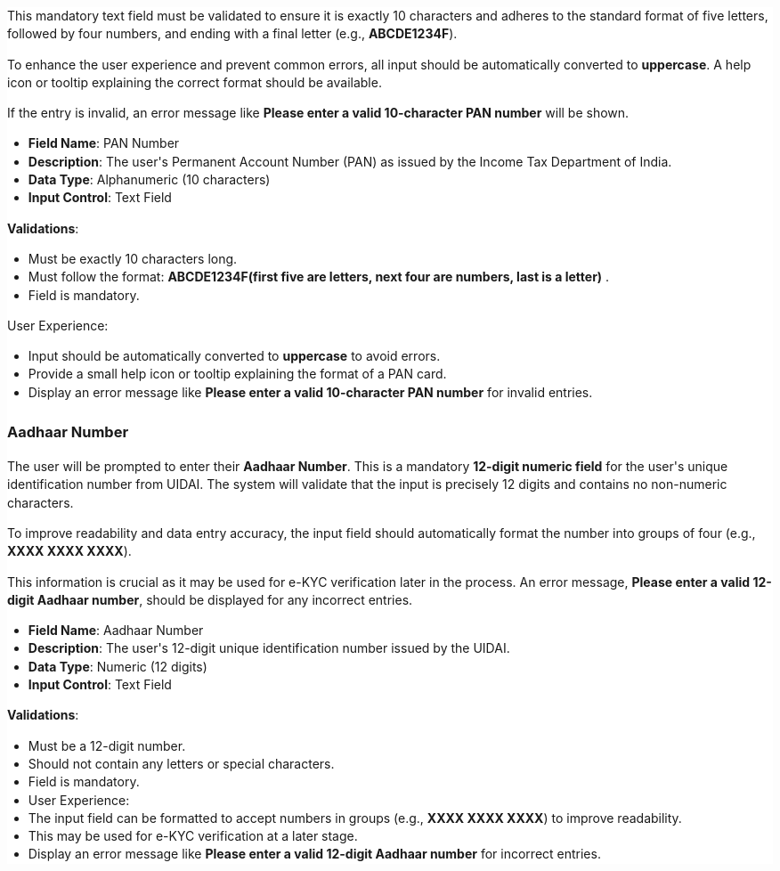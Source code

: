 This mandatory text field must be validated to ensure it is exactly 10 characters and adheres to the standard format of five letters, followed by four numbers, and ending with a final letter (e.g., **ABCDE1234F**).

To enhance the user experience and prevent common errors, all input should be automatically converted to **uppercase**. A help icon or tooltip explaining the correct format should be available.

If the entry is invalid, an error message like **Please enter a valid 10-character PAN number** will be shown.

- **Field Name**: PAN Number
- **Description**: The user's Permanent Account Number (PAN) as issued by the Income Tax Department of India.
- **Data Type**: Alphanumeric (10 characters)
- **Input Control**: Text Field

**Validations**:

- Must be exactly 10 characters long.
- Must follow the format: **ABCDE1234F(first five are letters, next four are numbers, last is a letter)** .
- Field is mandatory.

User Experience:

- Input should be automatically converted to **uppercase** to avoid errors.
- Provide a small help icon or tooltip explaining the format of a PAN card.
- Display an error message like **Please enter a valid 10-character PAN number** for invalid entries.

### Aadhaar Number

The user will be prompted to enter their **Aadhaar Number**. This is a mandatory **12-digit numeric field** for the user's unique identification number from UIDAI. The system will validate that the input is precisely 12 digits and contains no non-numeric characters.

To improve readability and data entry accuracy, the input field should automatically format the number into groups of four (e.g., **XXXX XXXX XXXX**).

This information is crucial as it may be used for e-KYC verification later in the process. An error message, **Please enter a valid 12-digit Aadhaar number**, should be displayed for any incorrect entries.

- **Field Name**: Aadhaar Number
- **Description**: The user's 12-digit unique identification number issued by the UIDAI.
- **Data Type**: Numeric (12 digits)
- **Input Control**: Text Field

**Validations**:

- Must be a 12-digit number.
- Should not contain any letters or special characters.
- Field is mandatory.
- User Experience:
- The input field can be formatted to accept numbers in groups (e.g., **XXXX XXXX XXXX**) to improve readability.
- This may be used for e-KYC verification at a later stage.
- Display an error message like **Please enter a valid 12-digit Aadhaar number** for incorrect entries.
